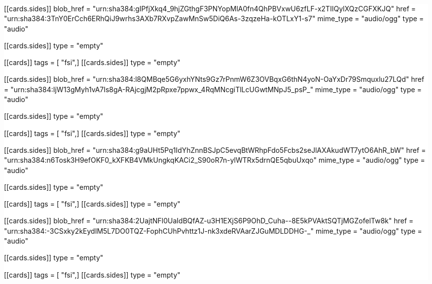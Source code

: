 [[cards.sides]]
blob_href = "urn:sha384:gIPfjXkq4_9hjZGthgF3PNYopMlA0fn4QhPBVxwU6zfLF-x2TIIQylXQzCGFXKJQ"
href = "urn:sha384:3TnY0ErCch6ERhQiJ9wrhs3AXb7RXvpZawMnSw5DiQ6As-3zqzeHa-kOTLxY1-s7"
mime_type = "audio/ogg"
type = "audio"

[[cards.sides]]
type = "empty"


[[cards]]
tags = [ "fsi",]
[[cards.sides]]
type = "empty"

[[cards.sides]]
blob_href = "urn:sha384:l8QMBqe5G6yxhYNts9Gz7rPnmW6Z3OVBqxG6thN4yoN-OaYxDr79Smquxlu27LQd"
href = "urn:sha384:IjW13gMyh1vA7Is8gA-RAjcgjM2pRpxe7ppwx_4RqMNcgiTlLcUGwtMNpJ5_psP_"
mime_type = "audio/ogg"
type = "audio"

[[cards.sides]]
type = "empty"


[[cards]]
tags = [ "fsi",]
[[cards.sides]]
type = "empty"

[[cards.sides]]
blob_href = "urn:sha384:g9aUHt5Pq1IdYhZnnBSJpC5evqBtWRhpFdo5Fcbs2seJlAXAkudWT7ytO6AhR_bW"
href = "urn:sha384:n6Tosk3H9efOKF0_kXFKB4VMkUngkqKACi2_S90oR7n-ylWTRx5drnQE5qbuUxqo"
mime_type = "audio/ogg"
type = "audio"

[[cards.sides]]
type = "empty"


[[cards]]
tags = [ "fsi",]
[[cards.sides]]
type = "empty"

[[cards.sides]]
blob_href = "urn:sha384:2UajtNFl0UaIdBQfAZ-u3H1EXjS6P9OhD_Cuha--8E5kPVAktSQTjMGZofelTw8k"
href = "urn:sha384:-3CSxky2kEydIM5L7DO0TQZ-FophCUhPvhttz1J-nk3xdeRVAarZJGuMDLDDHG-_"
mime_type = "audio/ogg"
type = "audio"

[[cards.sides]]
type = "empty"


[[cards]]
tags = [ "fsi",]
[[cards.sides]]
type = "empty"
